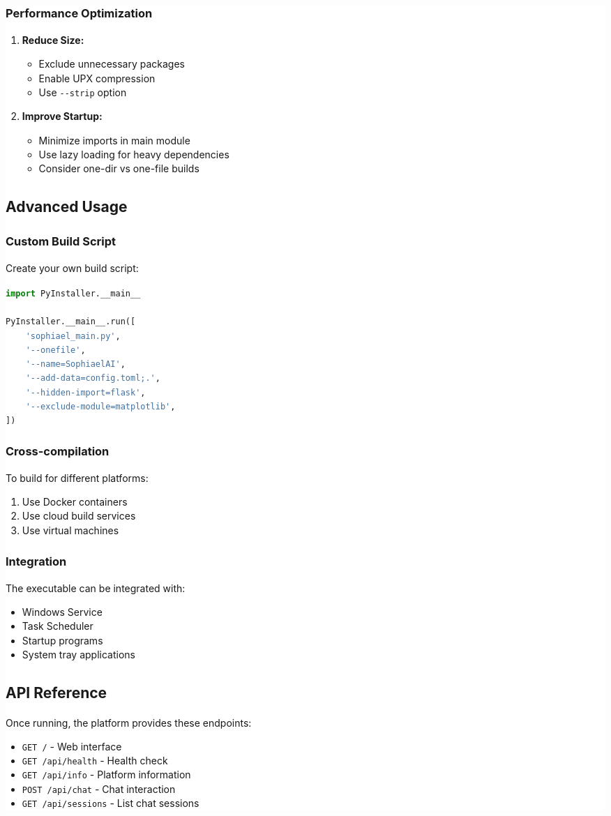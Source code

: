### Performance Optimization

1. **Reduce Size:**
   - Exclude unnecessary packages
   - Enable UPX compression
   - Use `--strip` option

2. **Improve Startup:**
   - Minimize imports in main module
   - Use lazy loading for heavy dependencies
   - Consider one-dir vs one-file builds

## Advanced Usage

### Custom Build Script

Create your own build script:

```python
import PyInstaller.__main__

PyInstaller.__main__.run([
    'sophiael_main.py',
    '--onefile',
    '--name=SophiaelAI',
    '--add-data=config.toml;.',
    '--hidden-import=flask',
    '--exclude-module=matplotlib',
])
```

### Cross-compilation

To build for different platforms:

1. Use Docker containers
2. Use cloud build services
3. Use virtual machines

### Integration

The executable can be integrated with:
- Windows Service
- Task Scheduler
- Startup programs
- System tray applications

## API Reference

Once running, the platform provides these endpoints:

- `GET /` - Web interface
- `GET /api/health` - Health check
- `GET /api/info` - Platform information
- `POST /api/chat` - Chat interaction
- `GET /api/sessions` - List chat sessions
